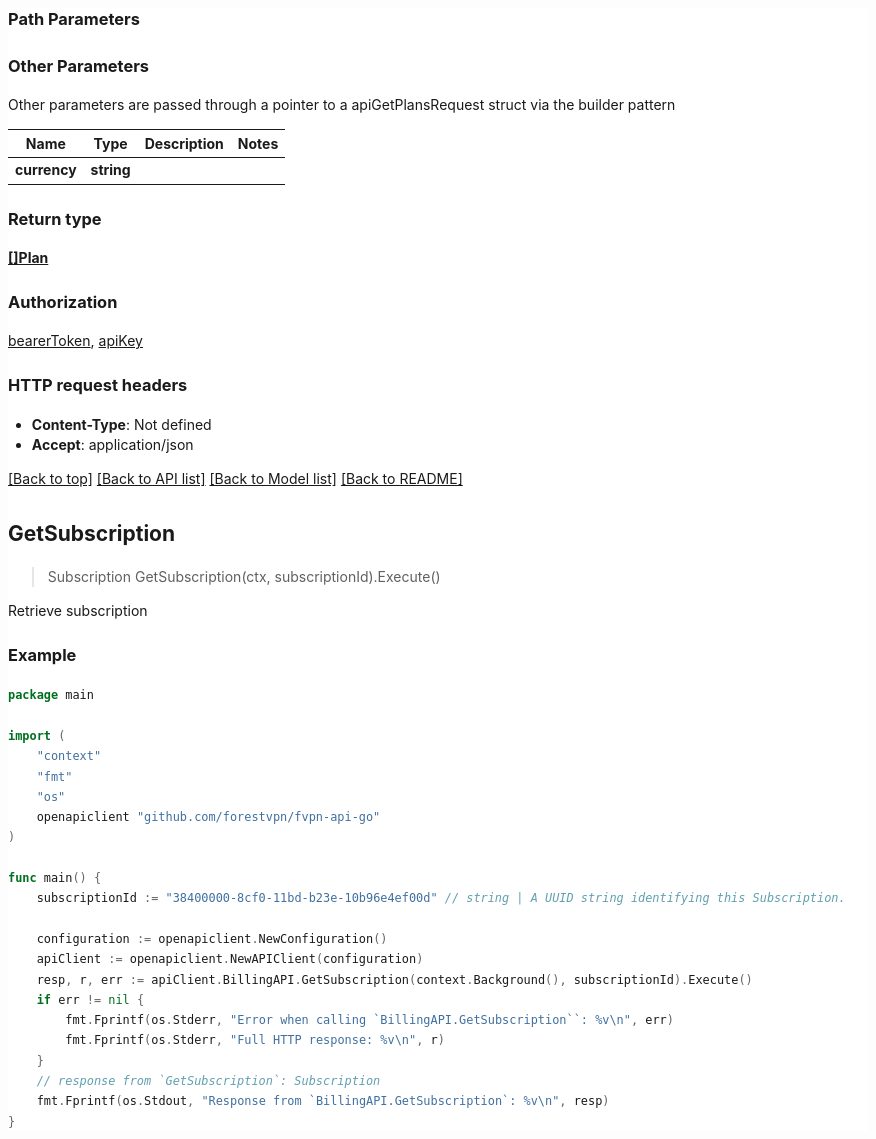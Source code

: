 ### Path Parameters



### Other Parameters

Other parameters are passed through a pointer to a apiGetPlansRequest struct via the builder pattern


Name | Type | Description  | Notes
------------- | ------------- | ------------- | -------------
 **currency** | **string** |  | 

### Return type

[**[]Plan**](Plan.md)

### Authorization

[bearerToken](../README.md#bearerToken), [apiKey](../README.md#apiKey)

### HTTP request headers

- **Content-Type**: Not defined
- **Accept**: application/json

[[Back to top]](#) [[Back to API list]](../README.md#documentation-for-api-endpoints)
[[Back to Model list]](../README.md#documentation-for-models)
[[Back to README]](../README.md)


## GetSubscription

> Subscription GetSubscription(ctx, subscriptionId).Execute()

Retrieve subscription

### Example

```go
package main

import (
	"context"
	"fmt"
	"os"
	openapiclient "github.com/forestvpn/fvpn-api-go"
)

func main() {
	subscriptionId := "38400000-8cf0-11bd-b23e-10b96e4ef00d" // string | A UUID string identifying this Subscription.

	configuration := openapiclient.NewConfiguration()
	apiClient := openapiclient.NewAPIClient(configuration)
	resp, r, err := apiClient.BillingAPI.GetSubscription(context.Background(), subscriptionId).Execute()
	if err != nil {
		fmt.Fprintf(os.Stderr, "Error when calling `BillingAPI.GetSubscription``: %v\n", err)
		fmt.Fprintf(os.Stderr, "Full HTTP response: %v\n", r)
	}
	// response from `GetSubscription`: Subscription
	fmt.Fprintf(os.Stdout, "Response from `BillingAPI.GetSubscription`: %v\n", resp)
}
```

